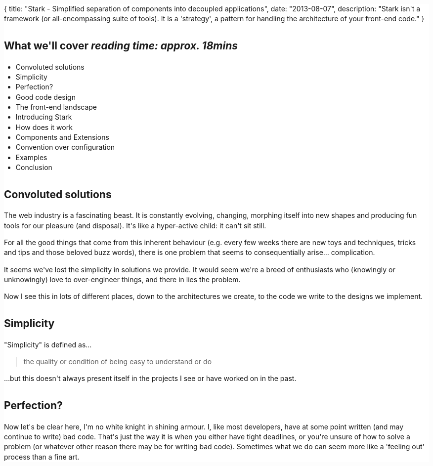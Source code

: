 {
  title: "Stark - Simplified separation of components into decoupled applications",
  date:  "2013-08-07",
  description: "Stark isn't a framework (or all-encompassing suite of tools). It is a 'strategy', a pattern for handling the architecture of your front-end code."
}

## What we'll cover *reading time: approx. 18mins*

- Convoluted solutions
- Simplicity
- Perfection?
- Good code design
- The front-end landscape
- Introducing Stark
- How does it work
- Components and Extensions
- Convention over configuration
- Examples
- Conclusion

## Convoluted solutions

The web industry is a fascinating beast. It is constantly evolving, changing, morphing itself into new shapes and producing fun tools for our pleasure (and disposal). It's like a hyper-active child: it can't sit still.

For all the good things that come from this inherent behaviour (e.g. every few weeks there are new toys and techniques, tricks and tips and those beloved buzz words), there is one problem that seems to consequentially arise… complication.

It seems we've lost the simplicity in solutions we provide. It would seem we're a breed of enthusiasts who (knowingly or unknowingly) love to over-engineer things, and there in lies the problem.

Now I see this in lots of different places, down to the architectures we create, to the code we write to the designs we implement. 

## Simplicity

"Simplicity" is defined as… 

> the quality or condition of being easy to understand or do

…but this doesn't always present itself in the projects I see or have worked on in the past.

## Perfection?

Now let's be clear here, I'm no white knight in shining armour. I, like most developers, have at some point written (and may continue to write) bad code. That's just the way it is when you either have tight deadlines, or you're unsure of how to solve a problem (or whatever other reason there may be for writing bad code). Sometimes what we do can seem more like a 'feeling out' process than a fine art.
